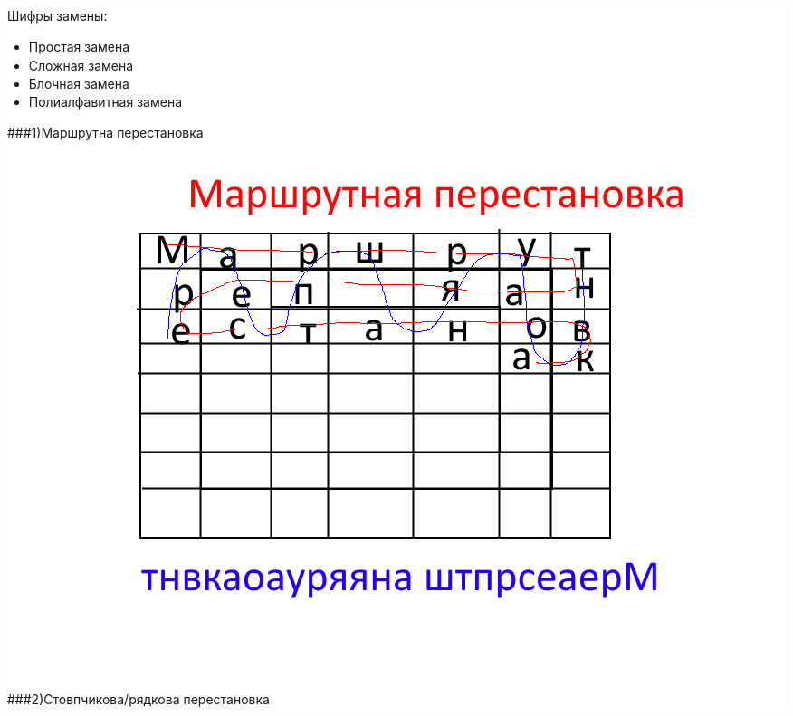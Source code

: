 Шифры замены:
<ul>
<li>Простая замена</li>
<li>Сложная замена</li>
<li>Блочная замена</li>
<li>Полиалфавитная замена</li>
</ul>

###1)Маршрутна перестановка
![Alt Text](17png.png "17 png")
###2)Стовпчикова/рядкова перестановка